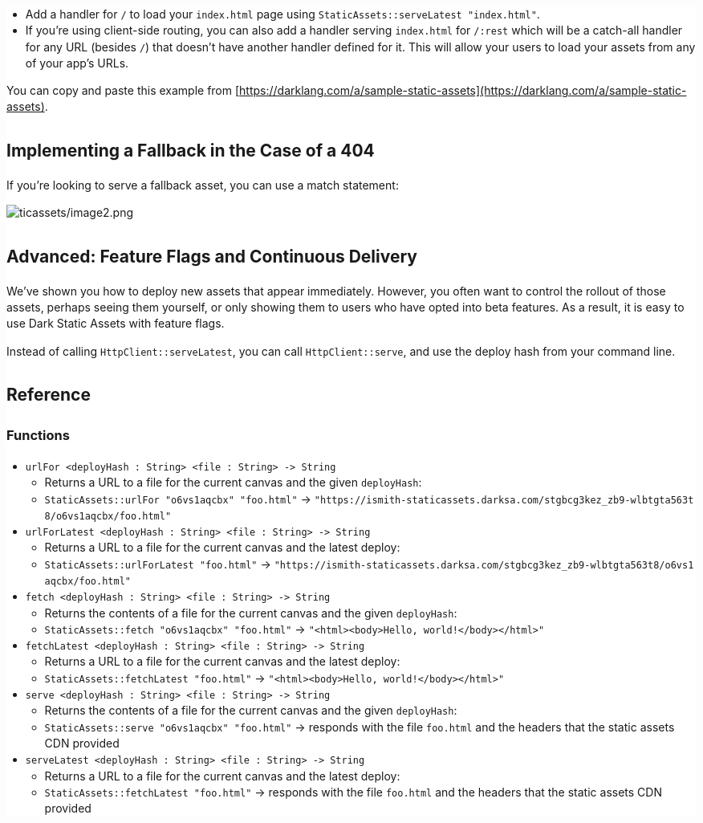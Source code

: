 - Add a handler for `/` to load your `index.html` page using
  `StaticAssets::serveLatest "index.html"`.
- If you’re using client-side routing, you can also add a handler serving
  `index.html` for `/:rest` which will be a catch-all handler for any URL
  (besides `/`) that doesn’t have another handler defined for it. This will
  allow your users to load your assets from any of your app’s URLs.

You can copy and paste this example from
[https://darklang.com/a/sample-static-assets](https://darklang.com/a/sample-static-assets).

## Implementing a Fallback in the Case of a 404

If you’re looking to serve a fallback asset, you can use a match statement:

![ticassets/image2.png](/docs/img/staticassets/image2.png)

## Advanced: Feature Flags and Continuous Delivery

We’ve shown you how to deploy new assets that appear immediately. However, you
often want to control the rollout of those assets, perhaps seeing them yourself,
or only showing them to users who have opted into beta features. As a result, it
is easy to use Dark Static Assets with feature flags.

Instead of calling `HttpClient::serveLatest`, you can call `HttpClient::serve`,
and use the deploy hash from your command line.

## Reference

### Functions

- `urlFor <deployHash : String> <file : String> -> String`
  - Returns a URL to a file for the current canvas and the given `deployHash`:
  - `StaticAssets::urlFor "o6vs1aqcbx" "foo.html"` ->
    `"https://ismith-staticassets.darksa.com/stgbcg3kez_zb9-wlbtgta563t8/o6vs1aqcbx/foo.html"`
- `urlForLatest <deployHash : String> <file : String> -> String`
  - Returns a URL to a file for the current canvas and the latest deploy:
  - `StaticAssets::urlForLatest "foo.html"` ->
    `"https://ismith-staticassets.darksa.com/stgbcg3kez_zb9-wlbtgta563t8/o6vs1aqcbx/foo.html"`
- `fetch <deployHash : String> <file : String> -> String`
  - Returns the contents of a file for the current canvas and the given
    `deployHash`:
  - `StaticAssets::fetch "o6vs1aqcbx" "foo.html"` ->
    `"<html><body>Hello, world!</body></html>"`
- `fetchLatest <deployHash : String> <file : String> -> String`
  - Returns a URL to a file for the current canvas and the latest deploy:
  - `StaticAssets::fetchLatest "foo.html"` ->
    `"<html><body>Hello, world!</body></html>"`
- `serve <deployHash : String> <file : String> -> String`
  - Returns the contents of a file for the current canvas and the given
    `deployHash`:
  - `StaticAssets::serve "o6vs1aqcbx" "foo.html"` -> responds with the file
    `foo.html` and the headers that the static assets CDN provided
- `serveLatest <deployHash : String> <file : String> -> String`
  - Returns a URL to a file for the current canvas and the latest deploy:
  - `StaticAssets::fetchLatest "foo.html"` -> responds with the file `foo.html`
    and the headers that the static assets CDN provided
